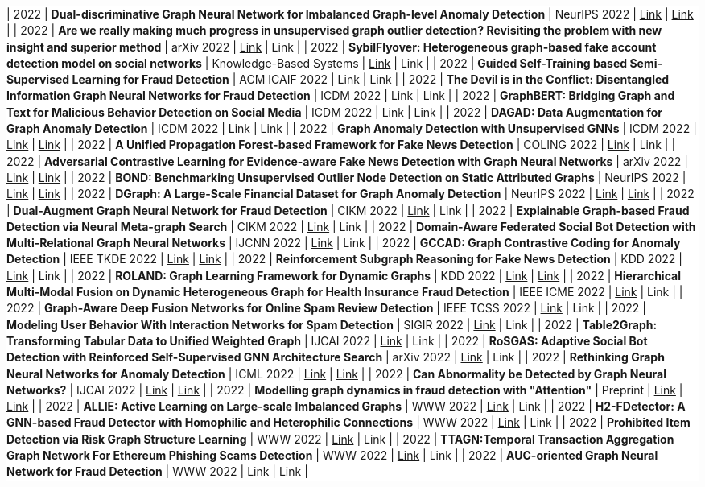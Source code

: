 | 2022 | **Dual-discriminative Graph Neural Network for Imbalanced Graph-level Anomaly Detection**  | NeurIPS 2022 |  [Link](https://openreview.net/pdf?id=d6mf9AFoR-O) | [Link](https://github.com/graph-level-anomalies/iGAD) |
| 2022 | **Are we really making much progress in unsupervised graph outlier detection? Revisiting the problem with new insight and superior method**  | arXiv 2022 |  [Link](https://arxiv.org/pdf/2210.12941.pdf) | Link |
| 2022 | **SybilFlyover: Heterogeneous graph-based fake account detection model on social networks**  | Knowledge-Based Systems |  [Link](https://doi.org/10.1016/j.knosys.2022.110038) | Link |
| 2022 | **Guided Self-Training based Semi-Supervised Learning for Fraud Detection**  | ACM ICAIF 2022 |  [Link](https://dl.acm.org/doi/abs/10.1145/3533271.3561783) | Link |
| 2022 | **The Devil is in the Conflict: Disentangled Information Graph Neural Networks for Fraud Detection**  | ICDM 2022 |  [Link](https://arxiv.org/pdf/2210.12384.pdf) | Link |
| 2022 | **GraphBERT: Bridging Graph and Text for Malicious Behavior Detection on Social Media**  | ICDM 2022 |  [Link](https://aragakiyuiii.github.io/data/GraphBERT-%20Bridging%20Graph%20and%20Text%20for%20Malicious%20Behavior%20Detection%20on%20Social%20Media-ICDM22.pdf) | Link |
| 2022 | **DAGAD: Data Augmentation for Graph Anomaly Detection**  | ICDM 2022 |  [Link](https://arxiv.org/pdf/2210.09766.pdf) | [Link](https://github.com/FanzhenLiu/DAGAD) |
| 2022 | **Graph Anomaly Detection with Unsupervised GNNs**  | ICDM 2022 |  [Link](https://arxiv.org/pdf/2210.09535.pdf) | [Link](https://github.com/sawlani/GLAM) |
| 2022 | **A Unified Propagation Forest-based Framework for Fake News Detection**  | COLING 2022 |  [Link](https://aclanthology.org/2022.coling-1.244.pdf) | Link |
| 2022 | **Adversarial Contrastive Learning for Evidence-aware Fake News Detection with Graph Neural Networks**  | arXiv 2022 |  [Link](https://arxiv.org/pdf/2210.05498.pdf) | [Link](https://github.com/CRIPAC-DIG/GETRAL) |
| 2022 | **BOND: Benchmarking Unsupervised Outlier Node Detection on Static Attributed Graphs**  | NeurIPS 2022 |  [Link](https://arxiv.org/pdf/2206.10071.pdf) | [Link](https://github.com/pygod-team/pygod/tree/main/benchmark) |
| 2022 | **DGraph: A Large-Scale Financial Dataset for Graph Anomaly Detection**  | NeurIPS 2022 |  [Link](https://arxiv.org/pdf/2207.03579.pdf) | [Link](https://github.com/DGraphXinye/DGraphFin_baseline) |
| 2022 | **Dual-Augment Graph Neural Network for Fraud Detection**  | CIKM 2022  |  [Link](https://dl.acm.org/doi/pdf/10.1145/3511808.3557586)  | Link |
| 2022 | **Explainable Graph-based Fraud Detection via Neural Meta-graph Search**  | CIKM 2022  |  [Link](https://ponderly.github.io/pub/NGS_CIKM2022.pdf)  | Link |
| 2022 | **Domain-Aware Federated Social Bot Detection with Multi-Relational Graph Neural Networks**  | IJCNN 2022  |  [Link](http://www.liyangyang.com/wp-content/uploads/2022/10/IJCNN22-Bot-YangyangLi.pdf)  | Link |
| 2022 | **GCCAD: Graph Contrastive Coding for Anomaly Detection**  | IEEE TKDE 2022  |  [Link](https://arxiv.org/pdf/2108.07516.pdf)  | [Link](https://github.com/allanchen95/GCCAD) |
| 2022 | **Reinforcement Subgraph Reasoning for Fake News Detection**  | KDD 2022 |  [Link](https://www.microsoft.com/en-us/research/uploads/prod/2022/05/KDD2022_FakeNewsDetection_camera_ready.pdf) | Link |
| 2022 | **ROLAND: Graph Learning Framework for Dynamic Graphs**  | KDD 2022 |  [Link](https://arxiv.org/pdf/2208.07239.pdf) | [Link](https://github.com/snap-stanford/roland) |
| 2022 | **Hierarchical Multi-Modal Fusion on Dynamic Heterogeneous Graph for Health Insurance Fraud Detection**  | IEEE ICME 2022 |  [Link](https://ieeexplore.ieee.org/abstract/document/9859871/) | Link |
| 2022 | **Graph-Aware Deep Fusion Networks for Online Spam Review Detection**  | IEEE TCSS 2022 |  [Link](https://ieeexplore.ieee.org/document/9833456) | Link |
| 2022 | **Modeling User Behavior With Interaction Networks for Spam Detection**  | SIGIR 2022 |  [Link](https://arxiv.org/pdf/2207.10767.pdf) | Link |
| 2022 | **Table2Graph: Transforming Tabular Data to Unified Weighted Graph**  | IJCAI 2022 |  [Link](https://www.ijcai.org/proceedings/2022/0336.pdf) | Link |
| 2022 | **RoSGAS: Adaptive Social Bot Detection with Reinforced Self-Supervised GNN Architecture Search**  | arXiv 2022 |  [Link](https://arxiv.org/pdf/2206.06757.pdf) | Link |
| 2022 | **Rethinking Graph Neural Networks for Anomaly Detection**  | ICML 2022 |  [Link](https://arxiv.org/pdf/2205.15508.pdf) | [Link](https://github.com/squareRoot3/Rethinking-Anomaly-Detection) |
| 2022 | **Can Abnormality be Detected by Graph Neural Networks?**  | IJCAI 2022 |  [Link](http://yangy.org/works/gnn/IJCAI22_Abnormality.pdf) | [Link](https://github.com/zjunet/AMNet) |
| 2022 | **Modelling graph dynamics in fraud detection with "Attention"**  | Preprint |  [Link](https://www.researchgate.net/publication/360164442_Modelling_graph_dynamics_in_fraud_detection_with_Attention) | [Link](https://github.com/DS3Lab/DyHGN) |
| 2022 | **ALLIE: Active Learning on Large-scale Imbalanced Graphs**  | WWW 2022 |  [Link](https://assets.amazon.science/b0/3c/5d25ba6a44a9aeef450083b41e88/allie-active-learning-on-large-scale-imbalanced-graphs.pdf) | Link |
| 2022 | **H2-FDetector: A GNN-based Fraud Detector with Homophilic and Heterophilic Connections**  | WWW 2022 |  [Link](https://dl.acm.org/doi/pdf/10.1145/3485447.3512195) | Link |
| 2022 | **Prohibited Item Detection via Risk Graph Structure Learning**  | WWW 2022 |  [Link](http://shichuan.org/doc/130.pdf) | Link |
| 2022 | **TTAGN:Temporal Transaction Aggregation Graph Network For Ethereum Phishing Scams Detection**  | WWW 2022 |  [Link](https://arxiv.org/pdf/2204.13442.pdf) | Link |
| 2022 | **AUC-oriented Graph Neural Network for Fraud Detection**  | WWW 2022 |  [Link](https://ponderly.github.io/pub/AOGNN_WWW2022.pdf) | Link |